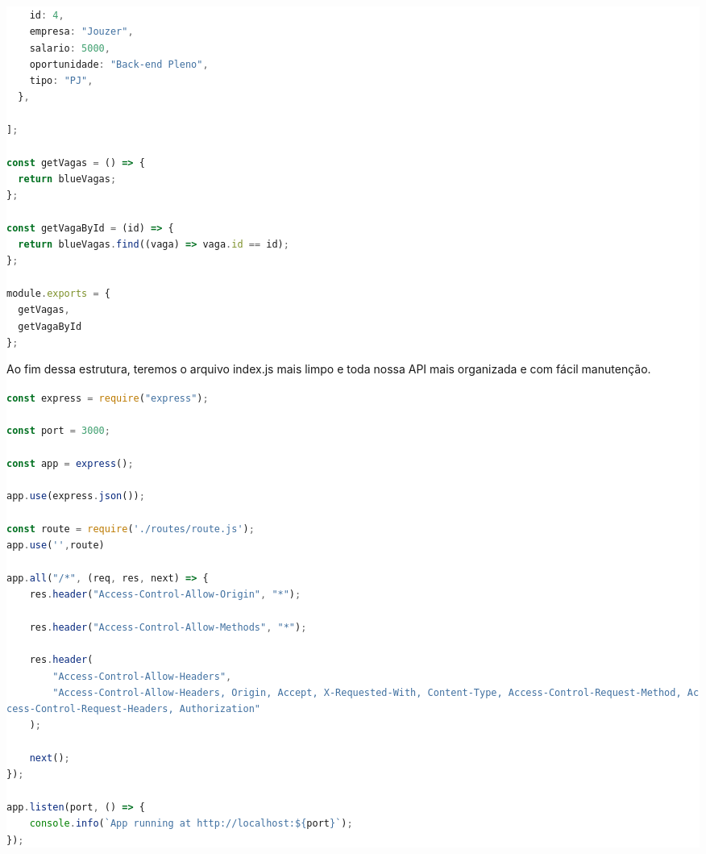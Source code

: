 ```javascript
    id: 4,
    empresa: "Jouzer",
    salario: 5000,
    oportunidade: "Back-end Pleno",
    tipo: "PJ",
  },

];

const getVagas = () => {
  return blueVagas;
};

const getVagaById = (id) => {
  return blueVagas.find((vaga) => vaga.id == id);
};

module.exports = {
  getVagas,
  getVagaById
};

```

Ao fim dessa estrutura, teremos o arquivo index.js mais limpo e toda nossa API mais organizada e com fácil manutenção.

```javascript
const express = require("express");

const port = 3000;

const app = express();

app.use(express.json());

const route = require('./routes/route.js');
app.use('',route) 

app.all("/*", (req, res, next) => {
    res.header("Access-Control-Allow-Origin", "*");

    res.header("Access-Control-Allow-Methods", "*");

    res.header(
        "Access-Control-Allow-Headers",
        "Access-Control-Allow-Headers, Origin, Accept, X-Requested-With, Content-Type, Access-Control-Request-Method, Access-Control-Request-Headers, Authorization"
    );

    next();
});

app.listen(port, () => {
    console.info(`App running at http://localhost:${port}`);
});

```
